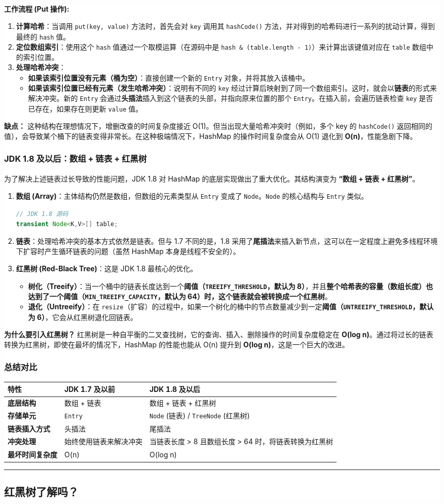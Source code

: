 **工作流程 (Put 操作):**

1.  **计算哈希**：当调用 `put(key, value)` 方法时，首先会对 `key` 调用其 `hashCode()` 方法，并对得到的哈希码进行一系列的扰动计算，得到最终的 `hash` 值。
2.  **定位数组索引**：使用这个 `hash` 值通过一个取模运算（在源码中是 `hash & (table.length - 1)`）来计算出该键值对应在 `table` 数组中的索引位置。
3.  **处理哈希冲突**：
    - **如果该索引位置没有元素（桶为空）**：直接创建一个新的 `Entry` 对象，并将其放入该桶中。
    - **如果该索引位置已经有元素（发生哈希冲突）**：说明有不同的 `key` 经过计算后映射到了同一个数组索引。这时，就会以**链表**的形式来解决冲突。新的 `Entry` 会通过**头插法**插入到这个链表的头部，并指向原来位置的那个 `Entry`。在插入前，会遍历链表检查 `key` 是否已存在，如果存在则更新 `value` 值。

**缺点：**
这种结构在理想情况下，增删改查的时间复杂度接近 O(1)。但当出现大量哈希冲突时（例如，多个 key 的 `hashCode()` 返回相同的值），会导致某个桶下的链表变得非常长。在这种极端情况下，HashMap 的操作时间复杂度会从 O(1) 退化到 **O(n)**，性能急剧下降。

### JDK 1.8 及以后：数组 + 链表 + 红黑树

为了解决上述链表过长导致的性能问题，JDK 1.8 对 HashMap 的底层实现做出了重大优化。其结构演变为 **“数组 + 链表 + 红黑树”**。

1.  **数组 (Array)**：主体结构仍然是数组，但数组的元素类型从 `Entry` 变成了 `Node`。`Node` 的核心结构与 `Entry` 类似。
    ```java
    // JDK 1.8 源码
    transient Node<K,V>[] table;
    ```
2.  **链表**：处理哈希冲突的基本方式依然是链表。但与 1.7 不同的是，1.8 采用了**尾插法**来插入新节点，这可以在一定程度上避免多线程环境下扩容时产生循环链表的问题（虽然 HashMap 本身是线程不安全的）。

3.  **红黑树 (Red-Black Tree)**：这是 JDK 1.8 最核心的优化。
    - **树化（Treeify）**：当一个桶中的链表长度达到一个**阈值（`TREEIFY_THRESHOLD`，默认为 8）**，并且**整个哈希表的容量（数组长度）也达到了一个阈值（`MIN_TREEIFY_CAPACITY`，默认为 64）**时，这个链表就会被转换成一个**红黑树**。
    - **退化（Untreeify）**：在 `resize`（扩容）的过程中，如果一个树化的桶中的节点数量减少到一定**阈值（`UNTREEIFY_THRESHOLD`，默认为 6）**，它会从红黑树退化回链表。

**为什么要引入红黑树？**
红黑树是一种自平衡的二叉查找树，它的查询、插入、删除操作的时间复杂度稳定在 **O(log n)**。通过将过长的链表转换为红黑树，即使在最坏的情况下，HashMap 的性能也能从 O(n) 提升到 **O(log n)**，这是一个巨大的改进。

### 总结对比

| 特性               | JDK 1.7 及以前         | JDK 1.8 及以后                                        |
| :----------------- | :--------------------- | :---------------------------------------------------- |
| **底层结构**       | 数组 + 链表            | 数组 + 链表 + 红黑树                                  |
| **存储单元**       | `Entry`                | `Node` (链表) / `TreeNode` (红黑树)                   |
| **链表插入方式**   | 头插法                 | 尾插法                                                |
| **冲突处理**       | 始终使用链表来解决冲突 | 当链表长度 > 8 且数组长度 > 64 时，将链表转换为红黑树 |
| **最坏时间复杂度** | O(n)                   | O(log n)                                              |

---

## 红黑树了解吗？
